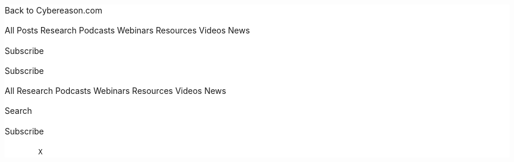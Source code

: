 


Back to Cybereason.com









All Posts
Research
Podcasts
Webinars
Resources
Videos
News


Subscribe






















Subscribe




All
Research
Podcasts
Webinars
Resources
Videos
News







Search


Subscribe






 
            X
        